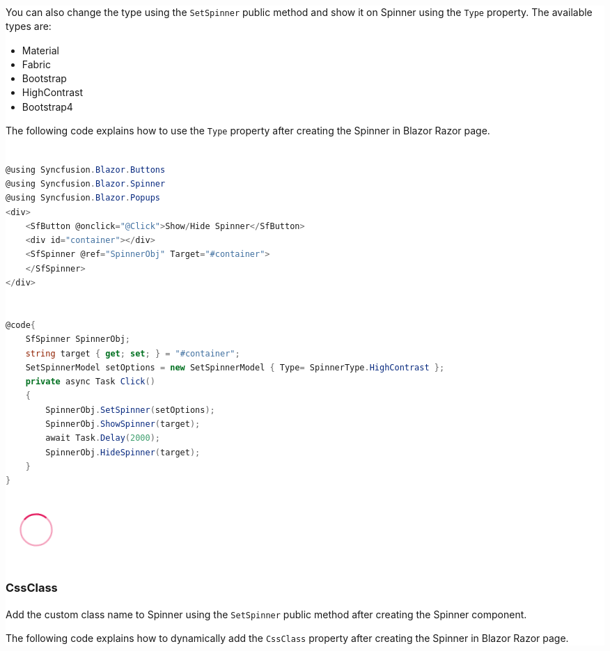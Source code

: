 You can also change the type using the `SetSpinner` public method and show it on Spinner using the `Type` property. The available types are:

* Material
* Fabric
* Bootstrap
* HighContrast
* Bootstrap4

The following code explains how to use the `Type` property after creating the Spinner in Blazor Razor page.

```csharp

@using Syncfusion.Blazor.Buttons
@using Syncfusion.Blazor.Spinner
@using Syncfusion.Blazor.Popups
<div>
    <SfButton @onclick="@Click">Show/Hide Spinner</SfButton>
    <div id="container"></div>
    <SfSpinner @ref="SpinnerObj" Target="#container">
    </SfSpinner>
</div>


@code{
    SfSpinner SpinnerObj;
    string target { get; set; } = "#container";
    SetSpinnerModel setOptions = new SetSpinnerModel { Type= SpinnerType.HighContrast };
    private async Task Click()
    {
        SpinnerObj.SetSpinner(setOptions);
        SpinnerObj.ShowSpinner(target);
        await Task.Delay(2000);
        SpinnerObj.HideSpinner(target);
    }
}

```

![Spinner with type using SetSpinner](./images/setType.png)

### CssClass

Add the custom class name to Spinner using the `SetSpinner` public method after creating the Spinner component.

The following code explains how to dynamically add the `CssClass` property after creating the Spinner in Blazor Razor page.
